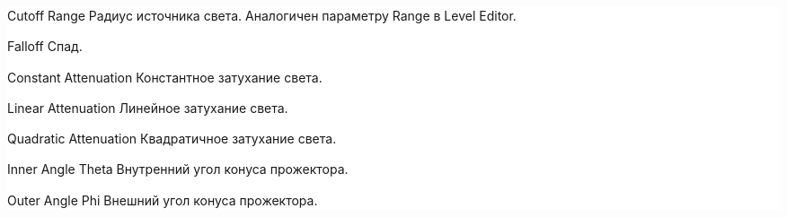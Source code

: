 Cutoff Range
Радиус источника света. Аналогичен параметру Range в Level Editor.

Falloff
Спад.

Constant Attenuation
Константное затухание света.

Linear Attenuation
Линейное затухание света.

Quadratic Attenuation
Квадратичное затухание света.

Inner Angle Theta
Внутренний угол конуса прожектора.

Outer Angle Phi
Внешний угол конуса прожектора.
